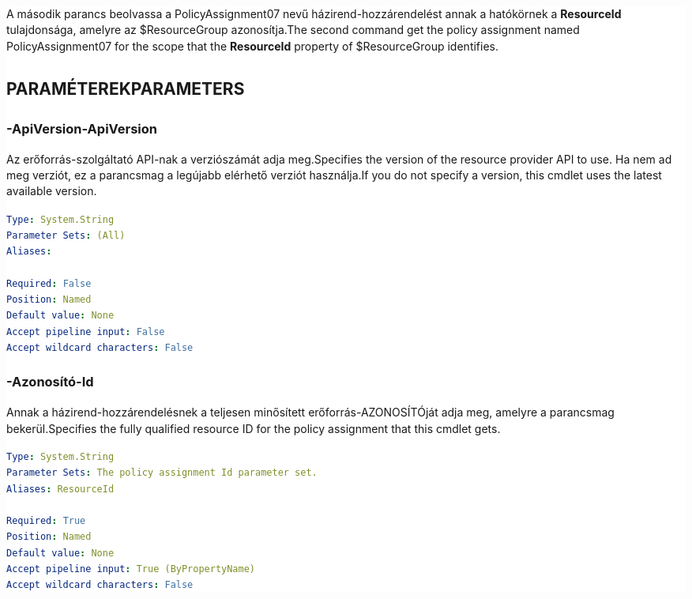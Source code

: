 <span data-ttu-id="05ccf-118">A második parancs beolvassa a PolicyAssignment07 nevű házirend-hozzárendelést annak a hatókörnek a **ResourceId** tulajdonsága, amelyre az $ResourceGroup azonosítja.</span><span class="sxs-lookup"><span data-stu-id="05ccf-118">The second command get the policy assignment named PolicyAssignment07 for the scope that the **ResourceId** property of $ResourceGroup identifies.</span></span>

## <span data-ttu-id="05ccf-119">PARAMÉTEREK</span><span class="sxs-lookup"><span data-stu-id="05ccf-119">PARAMETERS</span></span>

### <span data-ttu-id="05ccf-120">-ApiVersion</span><span class="sxs-lookup"><span data-stu-id="05ccf-120">-ApiVersion</span></span>
<span data-ttu-id="05ccf-121">Az erőforrás-szolgáltató API-nak a verziószámát adja meg.</span><span class="sxs-lookup"><span data-stu-id="05ccf-121">Specifies the version of the resource provider API to use.</span></span>
<span data-ttu-id="05ccf-122">Ha nem ad meg verziót, ez a parancsmag a legújabb elérhető verziót használja.</span><span class="sxs-lookup"><span data-stu-id="05ccf-122">If you do not specify a version, this cmdlet uses the latest available version.</span></span>

```yaml
Type: System.String
Parameter Sets: (All)
Aliases: 

Required: False
Position: Named
Default value: None
Accept pipeline input: False
Accept wildcard characters: False
```

### <span data-ttu-id="05ccf-123">-Azonosító</span><span class="sxs-lookup"><span data-stu-id="05ccf-123">-Id</span></span>
<span data-ttu-id="05ccf-124">Annak a házirend-hozzárendelésnek a teljesen minősített erőforrás-AZONOSÍTÓját adja meg, amelyre a parancsmag bekerül.</span><span class="sxs-lookup"><span data-stu-id="05ccf-124">Specifies the fully qualified resource ID for the policy assignment that this cmdlet gets.</span></span>

```yaml
Type: System.String
Parameter Sets: The policy assignment Id parameter set.
Aliases: ResourceId

Required: True
Position: Named
Default value: None
Accept pipeline input: True (ByPropertyName)
Accept wildcard characters: False
```
